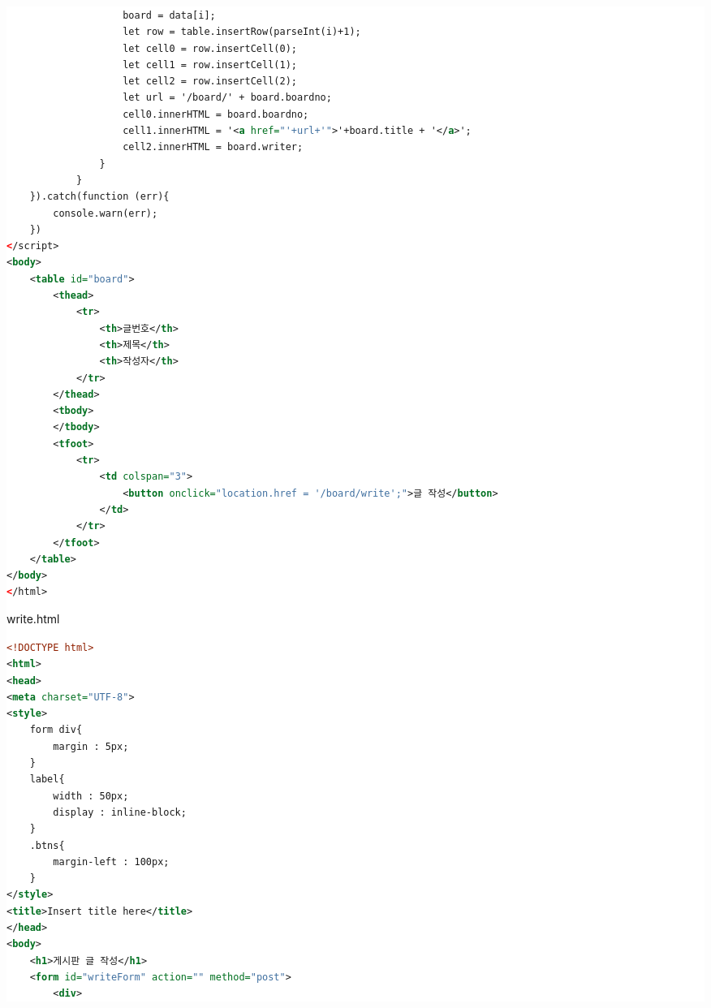 ```xml
					board = data[i];
					let row = table.insertRow(parseInt(i)+1);
					let cell0 = row.insertCell(0);
					let cell1 = row.insertCell(1);
					let cell2 = row.insertCell(2);
					let url = '/board/' + board.boardno;
					cell0.innerHTML = board.boardno;
					cell1.innerHTML = '<a href="'+url+'">'+board.title + '</a>';
					cell2.innerHTML = board.writer;
				}
			}
	}).catch(function (err){
		console.warn(err);
	})
</script>
<body>
	<table id="board">
		<thead>
			<tr>
				<th>글번호</th>
				<th>제목</th>
				<th>작성자</th>
			</tr>
		</thead>
		<tbody>
		</tbody>
		<tfoot>
			<tr>
				<td colspan="3">
					<button onclick="location.href = '/board/write';">글 작성</button>
				</td>
			</tr>
		</tfoot>
	</table>
</body>
</html>
```

 

write.html

```xml
<!DOCTYPE html>
<html>
<head>
<meta charset="UTF-8">
<style>
	form div{
		margin : 5px;
	}
	label{
		width : 50px;
		display : inline-block;
	}
	.btns{
		margin-left : 100px;
	}
</style>
<title>Insert title here</title>
</head>
<body>
	<h1>게시판 글 작성</h1>
	<form id="writeForm" action="" method="post">
		<div>
```
